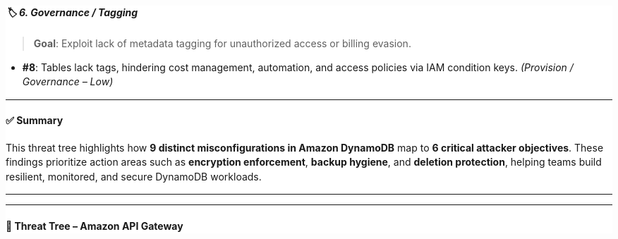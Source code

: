 
##### 🏷️ 6. Governance / Tagging  
> **Goal**: Exploit lack of metadata tagging for unauthorized access or billing evasion.

- **#8**: Tables lack tags, hindering cost management, automation, and access policies via IAM condition keys. *(Provision / Governance – Low)*  

---

#### ✅ Summary

This threat tree highlights how **9 distinct misconfigurations in Amazon DynamoDB** map to **6 critical attacker objectives**. These findings prioritize action areas such as **encryption enforcement**, **backup hygiene**, and **deletion protection**, helping teams build resilient, monitored, and secure DynamoDB workloads.

---


---

#### 📌 Threat Tree – Amazon API Gateway
